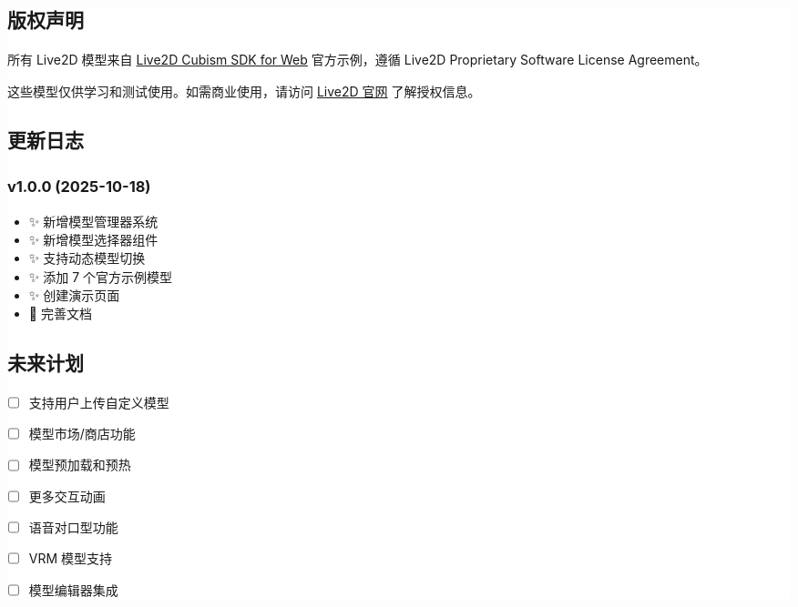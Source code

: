 ## 版权声明

所有 Live2D 模型来自 [Live2D Cubism SDK for Web](https://github.com/Live2D/CubismWebSamples) 官方示例，遵循 Live2D Proprietary Software License Agreement。

这些模型仅供学习和测试使用。如需商业使用，请访问 [Live2D 官网](https://www.live2d.com/) 了解授权信息。

## 更新日志

### v1.0.0 (2025-10-18)

- ✨ 新增模型管理器系统
- ✨ 新增模型选择器组件
- ✨ 支持动态模型切换
- ✨ 添加 7 个官方示例模型
- ✨ 创建演示页面
- 📝 完善文档

## 未来计划

- [ ] 支持用户上传自定义模型
- [ ] 模型市场/商店功能
- [ ] 模型预加载和预热
- [ ] 更多交互动画
- [ ] 语音对口型功能
- [ ] VRM 模型支持
- [ ] 模型编辑器集成

